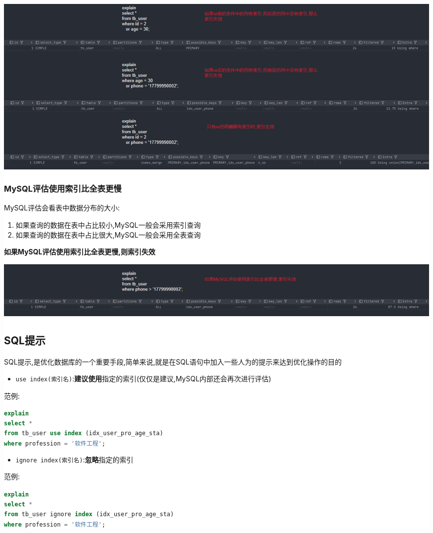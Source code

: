 ![只有or的两侧都有索引时,索引生效](../images/or连接条件.png)

### MySQL评估使用索引比全表更慢

MySQL评估会看表中数据分布的大小:
1. 如果查询的数据在表中占比较小,MySQL一般会采用索引查询
2. 如果查询的数据在表中占比很大,MySQL一般会采用全表查询

**如果MySQL评估使用索引比全表更慢,则索引失效**

![如果MySQL评估使用索引比全表更慢,则索引失效](../images/数据分布影响.png)

## SQL提示

SQL提示,是优化数据库的一个重要手段,简单来说,就是在SQL语句中加入一些人为的提示来达到优化操作的目的           

- `use index(索引名)`:**建议使用**指定的索引(仅仅是建议,MySQL内部还会再次进行评估)                                     

范例:

```sql
explain
select *
from tb_user use index (idx_user_pro_age_sta)
where profession = '软件工程';
```

- `ignore index(索引名)`:**忽略**指定的索引             

范例:

```sql
explain
select *
from tb_user ignore index (idx_user_pro_age_sta)
where profession = '软件工程'; 
```
